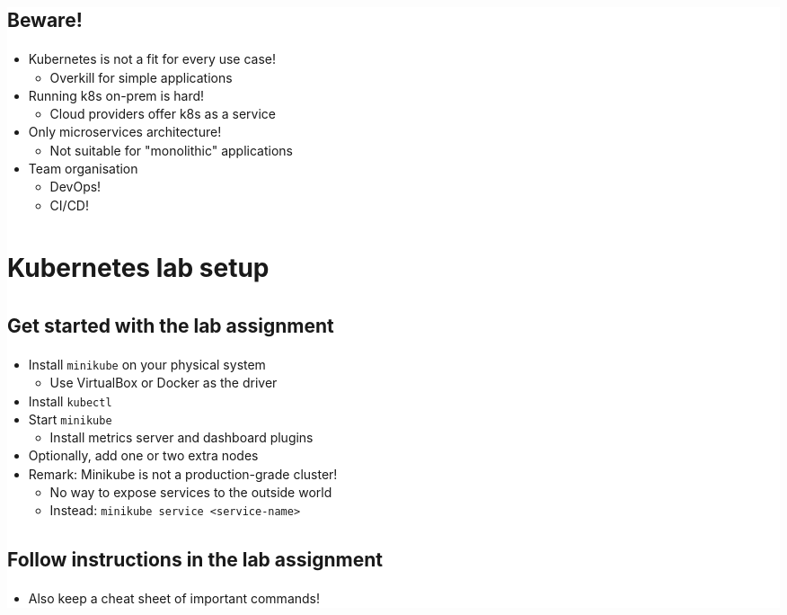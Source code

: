 ## Beware!

- Kubernetes is not a fit for every use case!
  - Overkill for simple applications
- Running k8s on-prem is hard!
  - Cloud providers offer k8s as a service
- Only microservices architecture!
  - Not suitable for "monolithic" applications
- Team organisation
  - DevOps!
  - CI/CD!

# Kubernetes lab setup

## Get started with the lab assignment

- Install `minikube` on your physical system
  - Use VirtualBox or Docker as the driver
- Install `kubectl`
- Start `minikube`
  - Install metrics server and dashboard plugins
- Optionally, add one or two extra nodes
- Remark: Minikube is not a production-grade cluster!
    - No way to expose services to the outside world
    - Instead: `minikube service <service-name>`

## Follow instructions in the lab assignment

- Also keep a cheat sheet of important commands!
